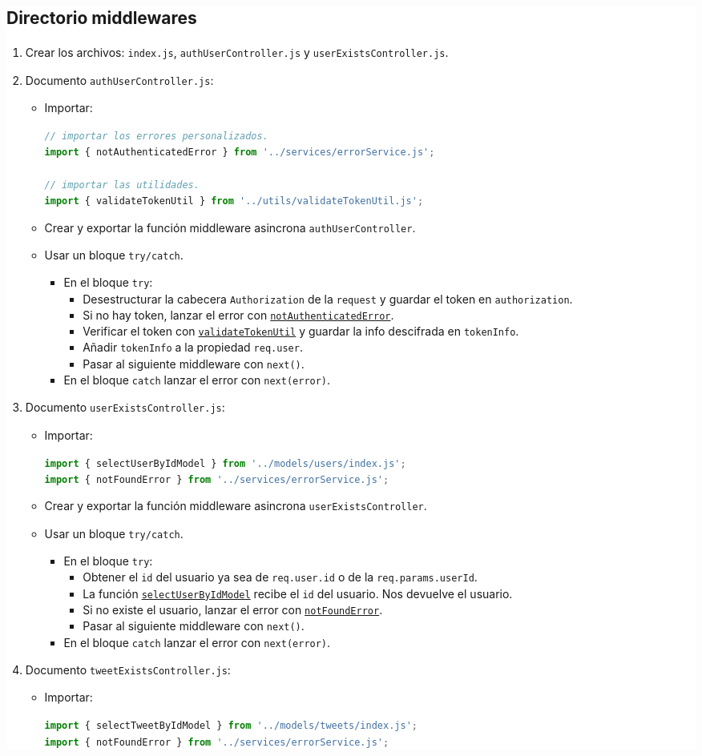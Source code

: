 ## Directorio middlewares

1. Crear los archivos: `index.js`, `authUserController.js` y `userExistsController.js`.
2. Documento <a name="middlewares-authUserController">`authUserController.js`</a>:

   - Importar:

     ```javascript
     // importar los errores personalizados.
     import { notAuthenticatedError } from '../services/errorService.js';

     // importar las utilidades.
     import { validateTokenUtil } from '../utils/validateTokenUtil.js';
     ```

   - Crear y exportar la función middleware asincrona `authUserController`.
   - Usar un bloque `try/catch`.
     - En el bloque `try`:
       - Desestructurar la cabecera `Authorization` de la `request` y guardar el token en `authorization`.
       - Si no hay token, lanzar el error con [`notAuthenticatedError`](#services-errorService-notAuthenticatedError).
       - Verificar el token con [`validateTokenUtil`](#utils-validateTokenUtil) y guardar la info descifrada en `tokenInfo`.
       - Añadir `tokenInfo` a la propiedad `req.user`.
       - Pasar al siguiente middleware con `next()`.
     - En el bloque `catch` lanzar el error con `next(error)`.

3. Documento <a name="middlewares-userExistsController">`userExistsController.js`</a>:

   - Importar:

     ```javascript
     import { selectUserByIdModel } from '../models/users/index.js';
     import { notFoundError } from '../services/errorService.js';
     ```

   - Crear y exportar la función middleware asincrona `userExistsController`.
   - Usar un bloque `try/catch`.
     - En el bloque `try`:
       - Obtener el `id` del usuario ya sea de `req.user.id` o de la `req.params.userId`.
       - La función [`selectUserByIdModel`](#models-users-selectUserByIdModel) recibe el `id` del usuario. Nos devuelve el usuario.
       - Si no existe el usuario, lanzar el error con [`notFoundError`](#services-errorService-notFoundError).
       - Pasar al siguiente middleware con `next()`.
     - En el bloque `catch` lanzar el error con `next(error)`.

4. Documento <a name="middlewares-tweetExistsController">`tweetExistsController.js`</a>:

   - Importar:

     ```javascript
     import { selectTweetByIdModel } from '../models/tweets/index.js';
     import { notFoundError } from '../services/errorService.js';
     ```

